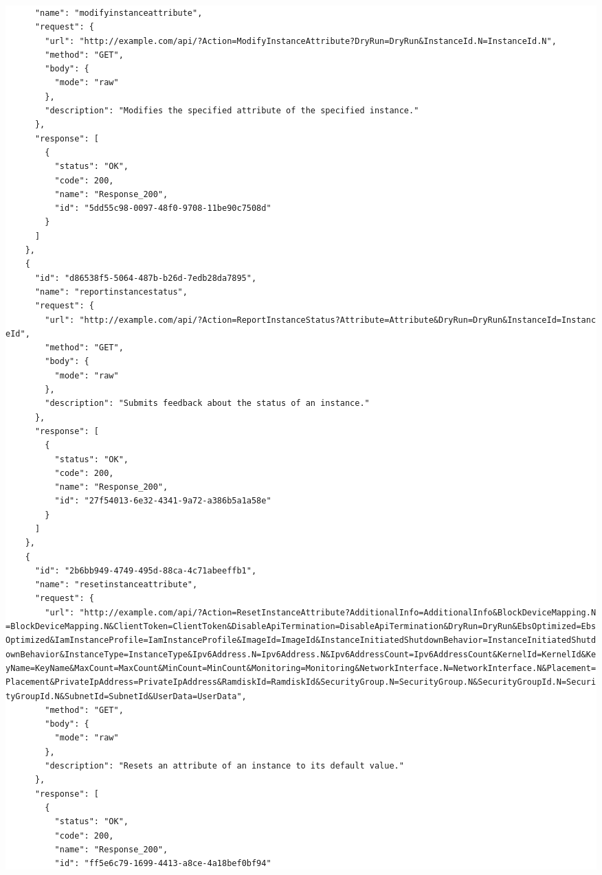           "name": "modifyinstanceattribute",
          "request": {
            "url": "http://example.com/api/?Action=ModifyInstanceAttribute?DryRun=DryRun&InstanceId.N=InstanceId.N",
            "method": "GET",
            "body": {
              "mode": "raw"
            },
            "description": "Modifies the specified attribute of the specified instance."
          },
          "response": [
            {
              "status": "OK",
              "code": 200,
              "name": "Response_200",
              "id": "5dd55c98-0097-48f0-9708-11be90c7508d"
            }
          ]
        },
        {
          "id": "d86538f5-5064-487b-b26d-7edb28da7895",
          "name": "reportinstancestatus",
          "request": {
            "url": "http://example.com/api/?Action=ReportInstanceStatus?Attribute=Attribute&DryRun=DryRun&InstanceId=InstanceId",
            "method": "GET",
            "body": {
              "mode": "raw"
            },
            "description": "Submits feedback about the status of an instance."
          },
          "response": [
            {
              "status": "OK",
              "code": 200,
              "name": "Response_200",
              "id": "27f54013-6e32-4341-9a72-a386b5a1a58e"
            }
          ]
        },
        {
          "id": "2b6bb949-4749-495d-88ca-4c71abeeffb1",
          "name": "resetinstanceattribute",
          "request": {
            "url": "http://example.com/api/?Action=ResetInstanceAttribute?AdditionalInfo=AdditionalInfo&BlockDeviceMapping.N=BlockDeviceMapping.N&ClientToken=ClientToken&DisableApiTermination=DisableApiTermination&DryRun=DryRun&EbsOptimized=EbsOptimized&IamInstanceProfile=IamInstanceProfile&ImageId=ImageId&InstanceInitiatedShutdownBehavior=InstanceInitiatedShutdownBehavior&InstanceType=InstanceType&Ipv6Address.N=Ipv6Address.N&Ipv6AddressCount=Ipv6AddressCount&KernelId=KernelId&KeyName=KeyName&MaxCount=MaxCount&MinCount=MinCount&Monitoring=Monitoring&NetworkInterface.N=NetworkInterface.N&Placement=Placement&PrivateIpAddress=PrivateIpAddress&RamdiskId=RamdiskId&SecurityGroup.N=SecurityGroup.N&SecurityGroupId.N=SecurityGroupId.N&SubnetId=SubnetId&UserData=UserData",
            "method": "GET",
            "body": {
              "mode": "raw"
            },
            "description": "Resets an attribute of an instance to its default value."
          },
          "response": [
            {
              "status": "OK",
              "code": 200,
              "name": "Response_200",
              "id": "ff5e6c79-1699-4413-a8ce-4a18bef0bf94"